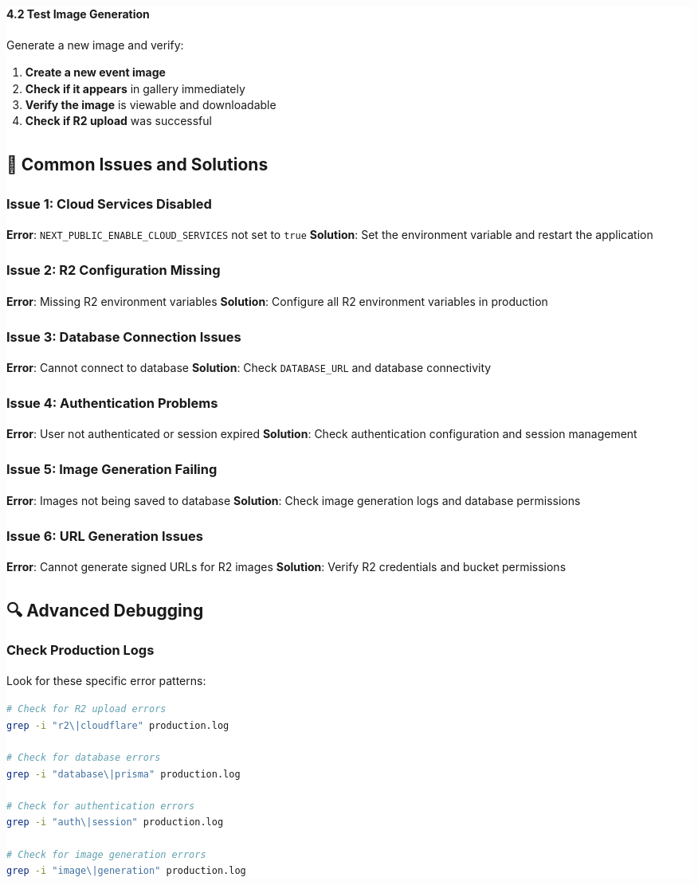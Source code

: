 #### **4.2 Test Image Generation**
Generate a new image and verify:

1. **Create a new event image**
2. **Check if it appears** in gallery immediately
3. **Verify the image** is viewable and downloadable
4. **Check if R2 upload** was successful

## 🚨 **Common Issues and Solutions**

### **Issue 1: Cloud Services Disabled**
**Error**: `NEXT_PUBLIC_ENABLE_CLOUD_SERVICES` not set to `true`
**Solution**: Set the environment variable and restart the application

### **Issue 2: R2 Configuration Missing**
**Error**: Missing R2 environment variables
**Solution**: Configure all R2 environment variables in production

### **Issue 3: Database Connection Issues**
**Error**: Cannot connect to database
**Solution**: Check `DATABASE_URL` and database connectivity

### **Issue 4: Authentication Problems**
**Error**: User not authenticated or session expired
**Solution**: Check authentication configuration and session management

### **Issue 5: Image Generation Failing**
**Error**: Images not being saved to database
**Solution**: Check image generation logs and database permissions

### **Issue 6: URL Generation Issues**
**Error**: Cannot generate signed URLs for R2 images
**Solution**: Verify R2 credentials and bucket permissions

## 🔍 **Advanced Debugging**

### **Check Production Logs**
Look for these specific error patterns:

```bash
# Check for R2 upload errors
grep -i "r2\|cloudflare" production.log

# Check for database errors
grep -i "database\|prisma" production.log

# Check for authentication errors
grep -i "auth\|session" production.log

# Check for image generation errors
grep -i "image\|generation" production.log
```
